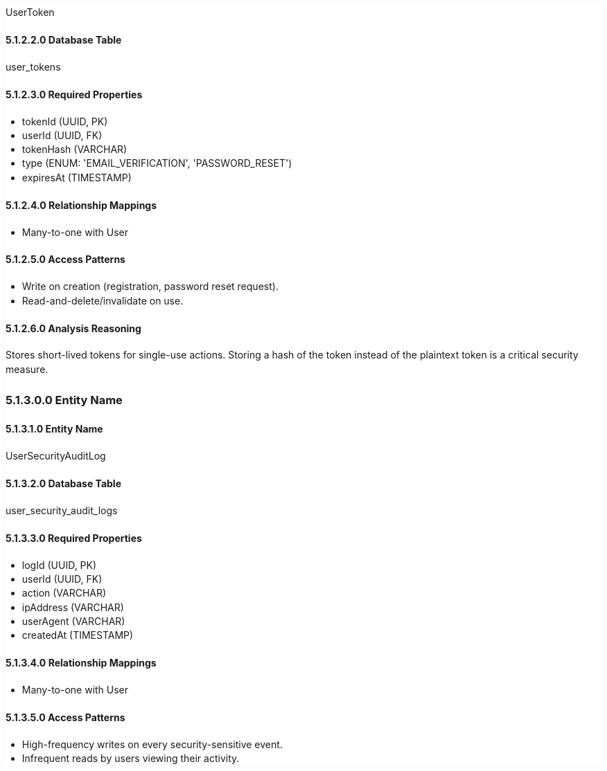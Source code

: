 UserToken

#### 5.1.2.2.0 Database Table

user_tokens

#### 5.1.2.3.0 Required Properties

- tokenId (UUID, PK)
- userId (UUID, FK)
- tokenHash (VARCHAR)
- type (ENUM: 'EMAIL_VERIFICATION', 'PASSWORD_RESET')
- expiresAt (TIMESTAMP)

#### 5.1.2.4.0 Relationship Mappings

- Many-to-one with User

#### 5.1.2.5.0 Access Patterns

- Write on creation (registration, password reset request).
- Read-and-delete/invalidate on use.

#### 5.1.2.6.0 Analysis Reasoning

Stores short-lived tokens for single-use actions. Storing a hash of the token instead of the plaintext token is a critical security measure.

### 5.1.3.0.0 Entity Name

#### 5.1.3.1.0 Entity Name

UserSecurityAuditLog

#### 5.1.3.2.0 Database Table

user_security_audit_logs

#### 5.1.3.3.0 Required Properties

- logId (UUID, PK)
- userId (UUID, FK)
- action (VARCHAR)
- ipAddress (VARCHAR)
- userAgent (VARCHAR)
- createdAt (TIMESTAMP)

#### 5.1.3.4.0 Relationship Mappings

- Many-to-one with User

#### 5.1.3.5.0 Access Patterns

- High-frequency writes on every security-sensitive event.
- Infrequent reads by users viewing their activity.
